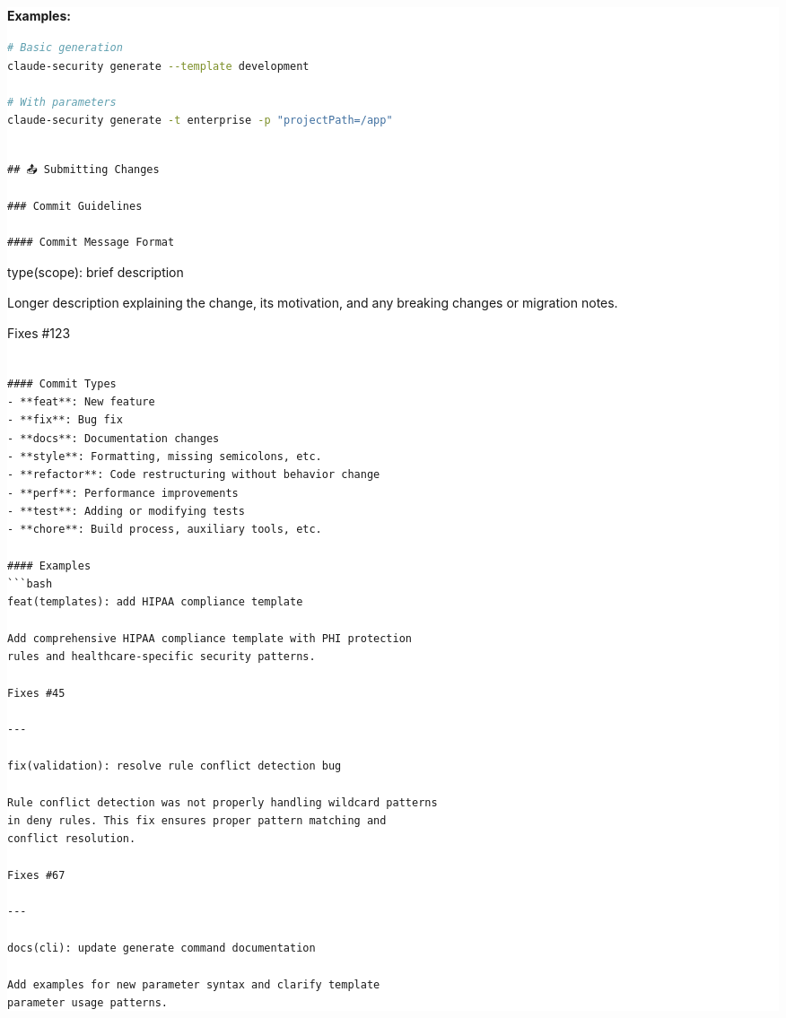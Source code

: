 **Examples:**
```bash
# Basic generation
claude-security generate --template development

# With parameters
claude-security generate -t enterprise -p "projectPath=/app"
```
```

## 📤 Submitting Changes

### Commit Guidelines

#### Commit Message Format

```
type(scope): brief description

Longer description explaining the change, its motivation,
and any breaking changes or migration notes.

Fixes #123
```

#### Commit Types
- **feat**: New feature
- **fix**: Bug fix
- **docs**: Documentation changes
- **style**: Formatting, missing semicolons, etc.
- **refactor**: Code restructuring without behavior change
- **perf**: Performance improvements
- **test**: Adding or modifying tests
- **chore**: Build process, auxiliary tools, etc.

#### Examples
```bash
feat(templates): add HIPAA compliance template

Add comprehensive HIPAA compliance template with PHI protection
rules and healthcare-specific security patterns.

Fixes #45

---

fix(validation): resolve rule conflict detection bug

Rule conflict detection was not properly handling wildcard patterns
in deny rules. This fix ensures proper pattern matching and
conflict resolution.

Fixes #67

---

docs(cli): update generate command documentation

Add examples for new parameter syntax and clarify template
parameter usage patterns.
```
